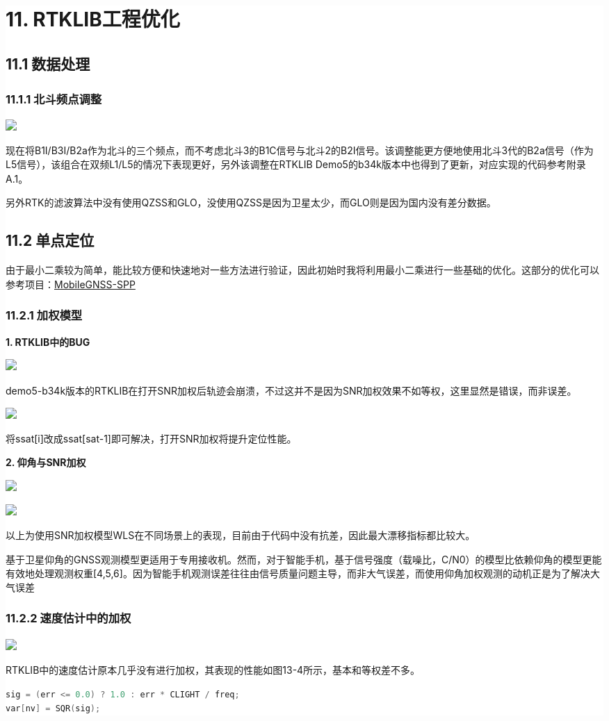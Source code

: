 # 11. RTKLIB工程优化

## 11.1 数据处理

### 11.1.1 北斗频点调整

![](https://raw.githubusercontent.com/salmoshu/Winchell-ImgBed/main/img/20250707-234824.jpg)

现在将B1I/B3I/B2a作为北斗的三个频点，而不考虑北斗3的B1C信号与北斗2的B2I信号。该调整能更方便地使用北斗3代的B2a信号（作为L5信号），该组合在双频L1/L5的情况下表现更好，另外该调整在RTKLIB Demo5的b34k版本中也得到了更新，对应实现的代码参考附录A.1。

另外RTK的滤波算法中没有使用QZSS和GLO，没使用QZSS是因为卫星太少，而GLO则是因为国内没有差分数据。

## 11.2 单点定位

由于最小二乘较为简单，能比较方便和快速地对一些方法进行验证，因此初始时我将利用最小二乘进行一些基础的优化。这部分的优化可以参考项目：[MobileGNSS-SPP](/algorithm/MobileGNSS-SPP/)

### 11.2.1 加权模型

**1. RTKLIB中的BUG**

![](https://raw.githubusercontent.com/salmoshu/Winchell-ImgBed/main/img/20250616-170931.jpg)

demo5-b34k版本的RTKLIB在打开SNR加权后轨迹会崩溃，不过这并不是因为SNR加权效果不如等权，这里显然是错误，而非误差。

![](https://raw.githubusercontent.com/salmoshu/Winchell-ImgBed/main/img/20250616-171041.jpg)

将ssat[i]改成ssat[sat-1]即可解决，打开SNR加权将提升定位性能。

**2. 仰角与SNR加权**

![](https://raw.githubusercontent.com/salmoshu/Winchell-ImgBed/main/img/20250616-171252.jpg)

![](https://raw.githubusercontent.com/salmoshu/Winchell-ImgBed/main/img/20250616-171332.jpg)

以上为使用SNR加权模型WLS在不同场景上的表现，目前由于代码中没有抗差，因此最大漂移指标都比较大。

基于卫星仰角的GNSS观测模型更适用于专用接收机。然而，对于智能手机，基于信号强度（载噪比，C/N0）的模型比依赖仰角的模型更能有效地处理观测权重[4,5,6]。因为智能手机观测误差往往由信号质量问题主导，而非大气误差，而使用仰角加权观测的动机正是为了解决大气误差

### 11.2.2 速度估计中的加权

![](https://raw.githubusercontent.com/salmoshu/Winchell-ImgBed/main/img/20250616-171434.jpg)

RTKLIB中的速度估计原本几乎没有进行加权，其表现的性能如图13-4所示，基本和等权差不多。

```c
sig = (err <= 0.0) ? 1.0 : err * CLIGHT / freq;
var[nv] = SQR(sig);
```
